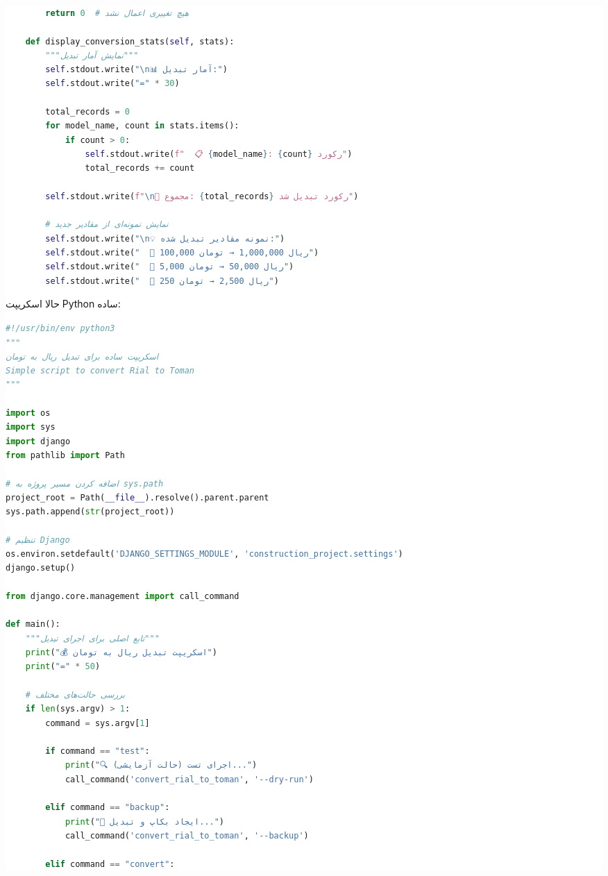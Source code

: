 ```python:construction/management/commands/convert_rial_to_toman.py
        return 0  # هیچ تغییری اعمال نشد
    
    def display_conversion_stats(self, stats):
        """نمایش آمار تبدیل"""
        self.stdout.write("\n📊 آمار تبدیل:")
        self.stdout.write("=" * 30)
        
        total_records = 0
        for model_name, count in stats.items():
            if count > 0:
                self.stdout.write(f"  📋 {model_name}: {count} رکورد")
                total_records += count
        
        self.stdout.write(f"\n🎯 مجموع: {total_records} رکورد تبدیل شد")
        
        # نمایش نمونه‌ای از مقادیر جدید
        self.stdout.write("\n💡 نمونه مقادیر تبدیل شده:")
        self.stdout.write("  🔸 ریال 1,000,000 → تومان 100,000")
        self.stdout.write("  🔸 ریال 50,000 → تومان 5,000")
        self.stdout.write("  🔸 ریال 2,500 → تومان 250")
```

حالا اسکریپت Python ساده:

```python:scripts/convert_rial_to_toman.py
#!/usr/bin/env python3
"""
اسکریپت ساده برای تبدیل ریال به تومان
Simple script to convert Rial to Toman
"""

import os
import sys
import django
from pathlib import Path

# اضافه کردن مسیر پروژه به sys.path
project_root = Path(__file__).resolve().parent.parent
sys.path.append(str(project_root))

# تنظیم Django
os.environ.setdefault('DJANGO_SETTINGS_MODULE', 'construction_project.settings')
django.setup()

from django.core.management import call_command

def main():
    """تابع اصلی برای اجرای تبدیل"""
    print("💰 اسکریپت تبدیل ریال به تومان")
    print("=" * 50)
    
    # بررسی حالت‌های مختلف
    if len(sys.argv) > 1:
        command = sys.argv[1]
        
        if command == "test":
            print("🔍 اجرای تست (حالت آزمایشی)...")
            call_command('convert_rial_to_toman', '--dry-run')
            
        elif command == "backup":
            print("💾 ایجاد بکاپ و تبدیل...")
            call_command('convert_rial_to_toman', '--backup')
            
        elif command == "convert":
```